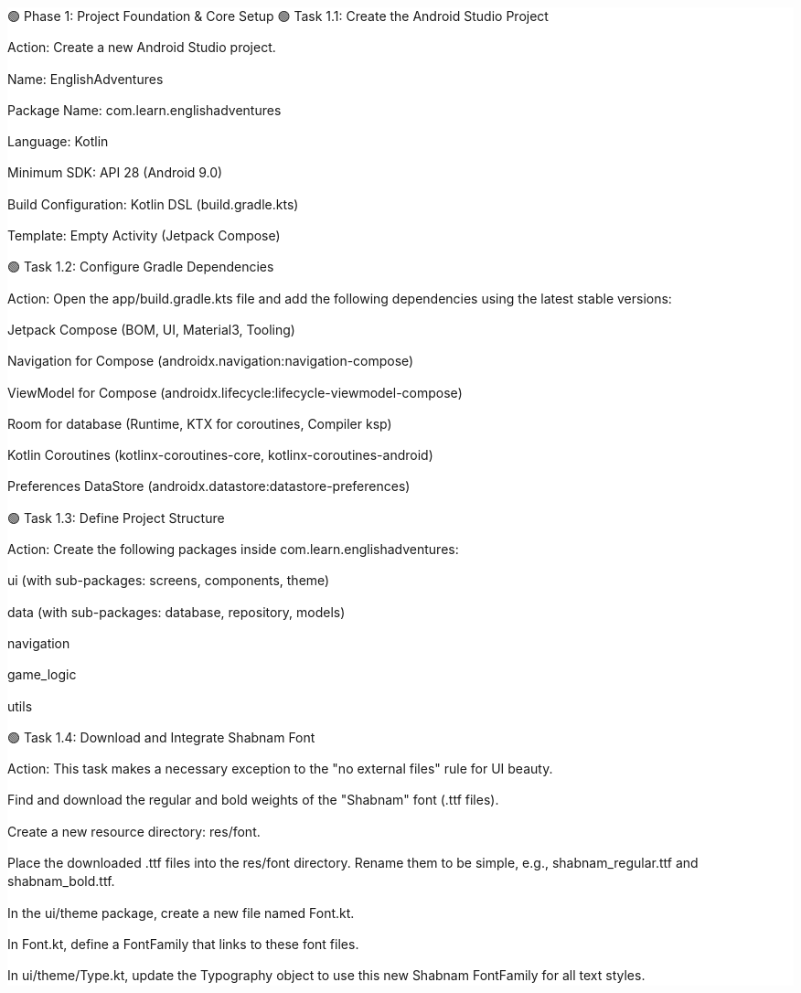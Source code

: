 🟢 Phase 1: Project Foundation & Core Setup
🟢 Task 1.1: Create the Android Studio Project

Action: Create a new Android Studio project.

Name: EnglishAdventures

Package Name: com.learn.englishadventures

Language: Kotlin

Minimum SDK: API 28 (Android 9.0)

Build Configuration: Kotlin DSL (build.gradle.kts)

Template: Empty Activity (Jetpack Compose)

🟢 Task 1.2: Configure Gradle Dependencies

Action: Open the app/build.gradle.kts file and add the following dependencies using the latest stable versions:

Jetpack Compose (BOM, UI, Material3, Tooling)

Navigation for Compose (androidx.navigation:navigation-compose)

ViewModel for Compose (androidx.lifecycle:lifecycle-viewmodel-compose)

Room for database (Runtime, KTX for coroutines, Compiler ksp)

Kotlin Coroutines (kotlinx-coroutines-core, kotlinx-coroutines-android)

Preferences DataStore (androidx.datastore:datastore-preferences)

🟢 Task 1.3: Define Project Structure

Action: Create the following packages inside com.learn.englishadventures:

ui (with sub-packages: screens, components, theme)

data (with sub-packages: database, repository, models)

navigation

game_logic

utils

🟢 Task 1.4: Download and Integrate Shabnam Font

Action: This task makes a necessary exception to the "no external files" rule for UI beauty.

Find and download the regular and bold weights of the "Shabnam" font (.ttf files).

Create a new resource directory: res/font.

Place the downloaded .ttf files into the res/font directory. Rename them to be simple, e.g., shabnam_regular.ttf and shabnam_bold.ttf.

In the ui/theme package, create a new file named Font.kt.

In Font.kt, define a FontFamily that links to these font files.

In ui/theme/Type.kt, update the Typography object to use this new Shabnam FontFamily for all text styles.
